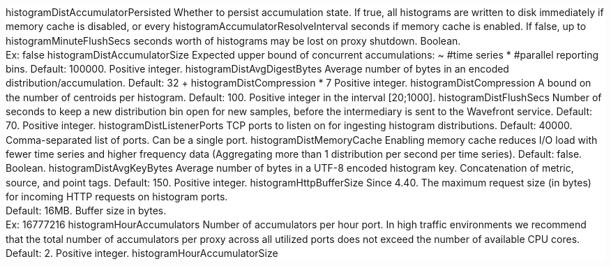 <td>histogramDistAccumulatorPersisted</td>
<td>Whether to persist accumulation state. If true, all histograms are written to disk immediately if memory cache is disabled, or every histogramAccumulatorResolveInterval seconds if memory cache is enabled. If false, up to histogramMinuteFlushSecs seconds worth of histograms may be lost on proxy shutdown. </td>
<td>Boolean. <br/>Ex: false</td>
</tr>
<tr>
<td>histogramDistAccumulatorSize</td>
<td>Expected upper bound of concurrent accumulations: ~ #time series * #parallel reporting bins. Default: 100000.</td>
<td>Positive integer.</td>
</tr>
<tr>
<td>histogramDistAvgDigestBytes</td>
<td>Average number of bytes in an encoded distribution/accumulation. Default: 32 + histogramDistCompression * 7</td>
<td>Positive integer.</td>
</tr>
<tr>
<td>histogramDistCompression</td>
<td>A bound on the number of centroids per histogram. Default: 100.</td>
<td markdown="span">Positive integer in the interval [20;1000].</td>
</tr>
<tr>
<td>histogramDistFlushSecs</td>
<td>Number of seconds to keep a new distribution bin open for new samples, before the intermediary is sent to the Wavefront service. Default: 70.</td>
<td>Positive integer.</td>
</tr>
<tr>
<td>histogramDistListenerPorts</td>
<td>TCP ports to listen on for ingesting histogram distributions. Default: 40000.</td>
<td>Comma-separated list of ports. Can be a single port.</td>
</tr>
<tr>
<td>histogramDistMemoryCache</td>
<td>Enabling memory cache reduces I/O load with fewer time series and higher frequency data (Aggregating more than 1 distribution per second per time series). Default: false.</td>
<td>Boolean.</td>
</tr>
<tr>
<td>histogramDistAvgKeyBytes</td>
<td>Average number of bytes in a UTF-8 encoded histogram key. Concatenation of metric, source, and point tags. Default: 150.</td>
<td>Positive integer.</td>
</tr>

<tr>
<td>histogramHttpBufferSize</td>
<td>Since 4.40. The maximum request size (in bytes) for incoming HTTP requests on histogram ports.<br/> Default: 16MB.</td>
<td>Buffer size in bytes. <br/> Ex: 16777216</td>
</tr>
<tr>
<td>histogramHourAccumulators</td>
<td>Number of accumulators per hour port. In high traffic environments we recommend that the total number of accumulators per proxy across all utilized ports does not exceed the number of available CPU cores. Default: 2.</td>
<td>Positive integer.</td>
</tr>
<tr>
<td>histogramHourAccumulatorSize</td>
